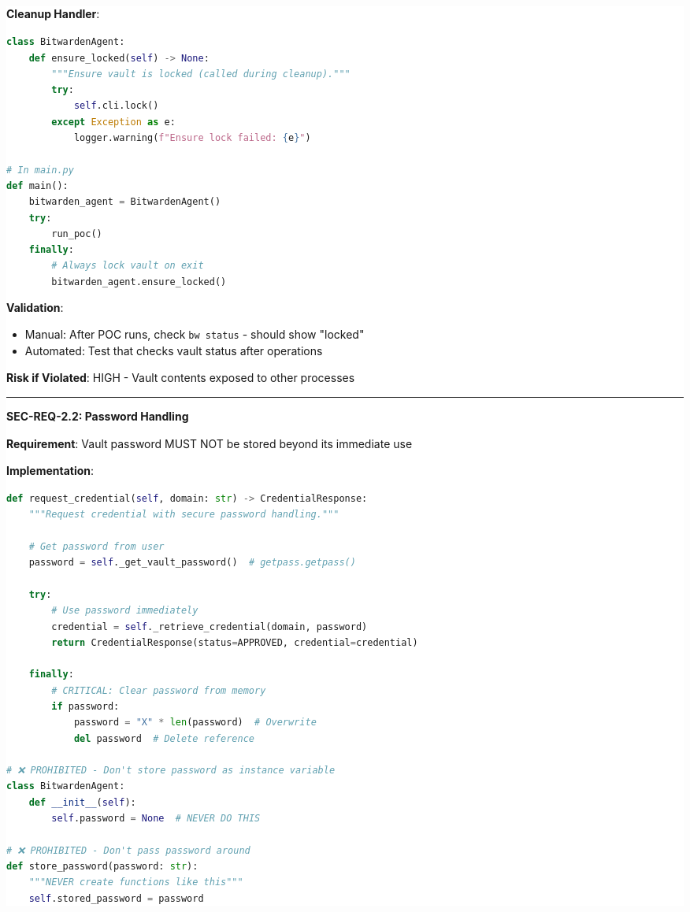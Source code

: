 **Cleanup Handler**:
```python
class BitwardenAgent:
    def ensure_locked(self) -> None:
        """Ensure vault is locked (called during cleanup)."""
        try:
            self.cli.lock()
        except Exception as e:
            logger.warning(f"Ensure lock failed: {e}")

# In main.py
def main():
    bitwarden_agent = BitwardenAgent()
    try:
        run_poc()
    finally:
        # Always lock vault on exit
        bitwarden_agent.ensure_locked()
```

**Validation**:
- Manual: After POC runs, check `bw status` - should show "locked"
- Automated: Test that checks vault status after operations

**Risk if Violated**: HIGH - Vault contents exposed to other processes

---

**SEC-REQ-2.2: Password Handling**

**Requirement**: Vault password MUST NOT be stored beyond its immediate use

**Implementation**:
```python
def request_credential(self, domain: str) -> CredentialResponse:
    """Request credential with secure password handling."""

    # Get password from user
    password = self._get_vault_password()  # getpass.getpass()

    try:
        # Use password immediately
        credential = self._retrieve_credential(domain, password)
        return CredentialResponse(status=APPROVED, credential=credential)

    finally:
        # CRITICAL: Clear password from memory
        if password:
            password = "X" * len(password)  # Overwrite
            del password  # Delete reference

# ❌ PROHIBITED - Don't store password as instance variable
class BitwardenAgent:
    def __init__(self):
        self.password = None  # NEVER DO THIS

# ❌ PROHIBITED - Don't pass password around
def store_password(password: str):
    """NEVER create functions like this"""
    self.stored_password = password
```
